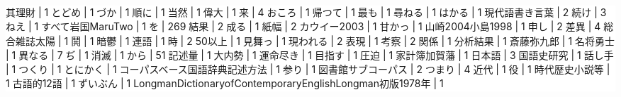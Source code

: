 其理財 | 1
とどめ | 1
づか | 1
順に | 1
当然 | 1
偉大 | 1
来 | 4
おころ | 1
帰つて | 1
最も | 1
尋ねる | 1
はかる | 1
現代語書き言葉 | 2
続け | 3
ねえ | 1
すべて岩国MaruTwo | 1
を | 269
結果 | 2
成る | 1
紙幅 | 2
カウイー2003 | 1
甘かっ | 1
山崎2004小島1998 | 1
申し | 2
差異 | 4
総合雑誌太陽 | 1
鬨 | 1
暗鬱 | 1
連語 | 1
時 | 2
50以上 | 1
見舞っ | 1
現われる | 2
表現 | 1
考察 | 2
関係 | 1
分析結果 | 1
斎藤弥九郎 | 1
名将勇士 | 1
異なる | 7
ぢ | 1
消滅 | 1
から | 51
記述量 | 1
大内勢 | 1
運命尽き | 1
目指す | 1
圧迫 | 1
家計簿加賀藩 | 1
日本語 | 3
国語史研究 | 1
話し手 | 1
つくり | 1
とにかく | 1
コーパスベース国語辞典記述方法 | 1
参り | 1
図書館サブコーパス | 2
つまり | 4
近代 | 1
役 | 1
時代歴史小説等 | 1
古語的12語 | 1
ずいぶん | 1
LongmanDictionaryofContemporaryEnglishLongman初版1978年 | 1